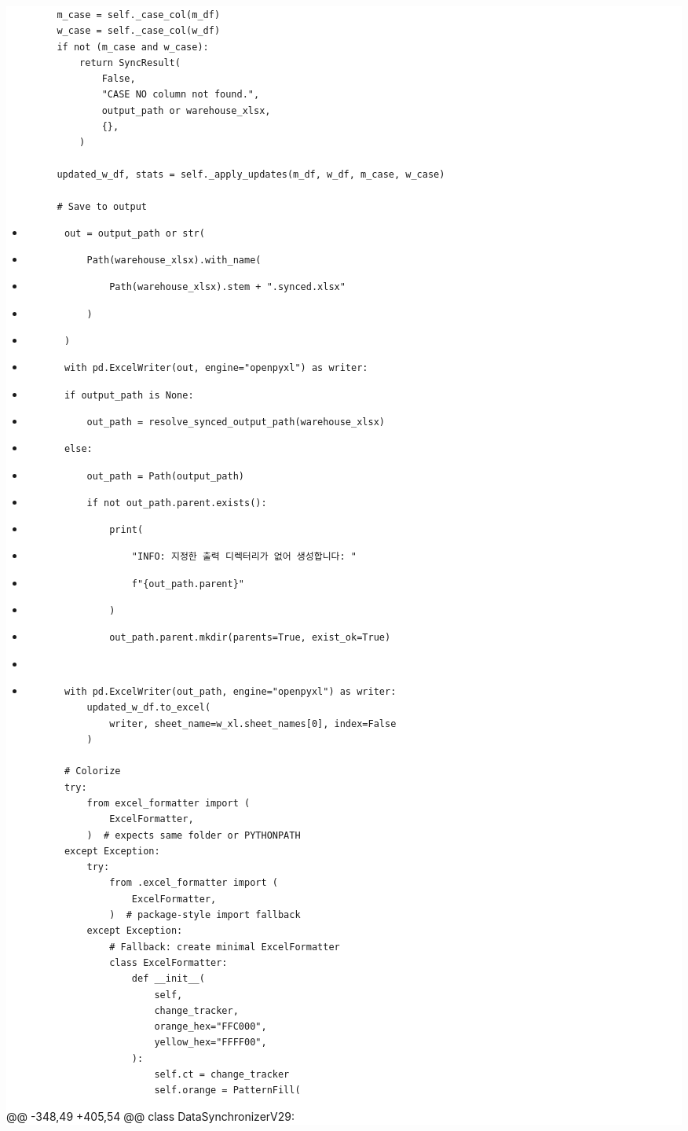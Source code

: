              m_case = self._case_col(m_df)
             w_case = self._case_col(w_df)
             if not (m_case and w_case):
                 return SyncResult(
                     False,
                     "CASE NO column not found.",
                     output_path or warehouse_xlsx,
                     {},
                 )

             updated_w_df, stats = self._apply_updates(m_df, w_df, m_case, w_case)

             # Save to output
-            out = output_path or str(
-                Path(warehouse_xlsx).with_name(
-                    Path(warehouse_xlsx).stem + ".synced.xlsx"
-                )
-            )
-            with pd.ExcelWriter(out, engine="openpyxl") as writer:
+            if output_path is None:
+                out_path = resolve_synced_output_path(warehouse_xlsx)
+            else:
+                out_path = Path(output_path)
+                if not out_path.parent.exists():
+                    print(
+                        "INFO: 지정한 출력 디렉터리가 없어 생성합니다: "
+                        f"{out_path.parent}"
+                    )
+                    out_path.parent.mkdir(parents=True, exist_ok=True)
+
+            with pd.ExcelWriter(out_path, engine="openpyxl") as writer:
                 updated_w_df.to_excel(
                     writer, sheet_name=w_xl.sheet_names[0], index=False
                 )

             # Colorize
             try:
                 from excel_formatter import (
                     ExcelFormatter,
                 )  # expects same folder or PYTHONPATH
             except Exception:
                 try:
                     from .excel_formatter import (
                         ExcelFormatter,
                     )  # package-style import fallback
                 except Exception:
                     # Fallback: create minimal ExcelFormatter
                     class ExcelFormatter:
                         def __init__(
                             self,
                             change_tracker,
                             orange_hex="FFC000",
                             yellow_hex="FFFF00",
                         ):
                             self.ct = change_tracker
                             self.orange = PatternFill(
@@ -348,49 +405,54 @@ class DataSynchronizerV29:
